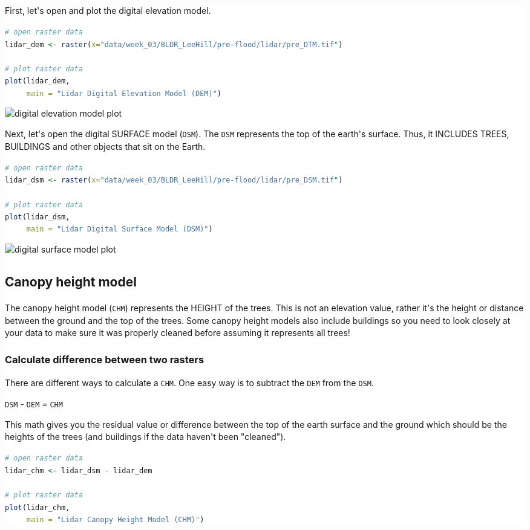 First, let's open and plot the digital elevation model.


```r
# open raster data
lidar_dem <- raster(x="data/week_03/BLDR_LeeHill/pre-flood/lidar/pre_DTM.tif")

# plot raster data
plot(lidar_dem,
     main = "Lidar Digital Elevation Model (DEM)")
```

<img src="{{ site.url }}/images/rfigs/courses/earth-analytics/03-lidar-raster-data/lidar-raster-intro/2017-02-01-raster04-chm-dem-dsm/dem-1.png" title="digital elevation model plot" alt="digital elevation model plot" width="90%" />

Next, let's open the digital SURFACE model (`DSM`). The `DSM` represents the top of
the earth's surface. Thus, it INCLUDES TREES, BUILDINGS and other objects that
sit on the Earth.


```r
# open raster data
lidar_dsm <- raster(x="data/week_03/BLDR_LeeHill/pre-flood/lidar/pre_DSM.tif")

# plot raster data
plot(lidar_dsm,
     main = "Lidar Digital Surface Model (DSM)")
```

<img src="{{ site.url }}/images/rfigs/courses/earth-analytics/03-lidar-raster-data/lidar-raster-intro/2017-02-01-raster04-chm-dem-dsm/dsm-1.png" title="digital surface model plot" alt="digital surface model plot" width="90%" />

## Canopy height model

The canopy height model (`CHM`) represents the HEIGHT of the trees. This is not
an elevation value, rather it's the height or distance between the ground and the top of the
trees. Some canopy height models also include buildings so you need to look closely
at your data to make sure it was properly cleaned before assuming it represents
all trees!

### Calculate difference between two rasters

There are different ways to calculate a `CHM`. One easy way is to subtract the
`DEM` from the `DSM`.

`DSM` - `DEM` = `CHM`

This math gives you the residual value or difference between the top of the
earth surface and the ground which should be the heights of the trees (and buildings
if the data haven't been "cleaned").


```r
# open raster data
lidar_chm <- lidar_dsm - lidar_dem

# plot raster data
plot(lidar_chm,
     main = "Lidar Canopy Height Model (CHM)")
```
